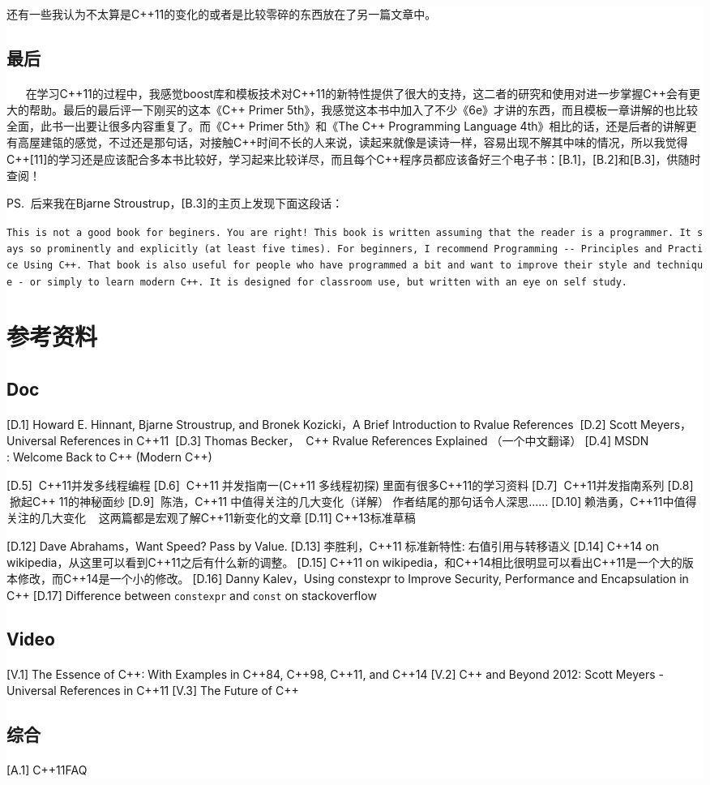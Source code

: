 还有一些我认为不太算是C++11的变化的或者是比较零碎的东西放在了另一篇文章中。

## 最后

      在学习C++11的过程中，我感觉boost库和模板技术对C++11的新特性提供了很大的支持，这二者的研究和使用对进一步掌握C++会有更大的帮助。最后的最后评一下刚买的这本《C++ Primer 5th》，我感觉这本书中加入了不少《6e》才讲的东西，而且模板一章讲解的也比较全面，此书一出要让很多内容重复了。而《C++ Primer 5th》和《The C++ Programming Language 4th》相比的话，还是后者的讲解更有高屋建瓴的感觉，不过还是那句话，对接触C++时间不长的人来说，读起来就像是读诗一样，容易出现不解其中味的情况，所以我觉得C++[11]的学习还是应该配合多本书比较好，学习起来比较详尽，而且每个C++程序员都应该备好三个电子书：[B.1]，[B.2]和[B.3]，供随时查阅！

PS.  后来我在Bjarne Stroustrup，[B.3]的主页上发现下面这段话：

```
This is not a good book for beginers. You are right! This book is written assuming that the reader is a programmer. It says so prominently and explicitly (at least five times). For beginners, I recommend Programming -- Principles and Practice Using C++. That book is also useful for people who have programmed a bit and want to improve their style and technique - or simply to learn modern C++. It is designed for classroom use, but written with an eye on self study.
```

# 参考资料

## Doc
[D.1] Howard E. Hinnant, Bjarne Stroustrup, and Bronek Kozicki，A Brief Introduction to Rvalue References 
[D.2] Scott Meyers，Universal References in C++11 
[D.3] Thomas Becker，  C++ Rvalue References Explained （一个中文翻译）
[D.4] MSDN : Welcome Back to C++ (Modern C++) 

[D.5]  C++11并发多线程编程
[D.6]  C++11 并发指南一(C++11 多线程初探) 里面有很多C++11的学习资料
[D.7]  C++11并发指南系列
[D.8]  掀起C++ 11的神秘面纱
[D.9]  陈浩，C++11 中值得关注的几大变化（详解） 作者结尾的那句话令人深思……
[D.10] 赖浩勇，C++11中值得关注的几大变化    这两篇都是宏观了解C++11新变化的文章
[D.11] C++13标准草稿

[D.12] Dave Abrahams，Want Speed? Pass by Value.
[D.13] 李胜利，C++11 标准新特性: 右值引用与转移语义
[D.14] C++14 on wikipedia，从这里可以看到C++11之后有什么新的调整。
[D.15] C++11 on wikipedia，和C++14相比很明显可以看出C++11是一个大的版本修改，而C++14是一个小的修改。
[D.16] Danny Kalev，Using constexpr to Improve Security, Performance and Encapsulation in C++
[D.17] Difference between `constexpr` and `const` on stackoverflow


## Video
[V.1] The Essence of C++: With Examples in C++84, C++98, C++11, and C++14
[V.2] C++ and Beyond 2012: Scott Meyers - Universal References in C++11
[V.3] The Future of C++


## 综合
[A.1] C++11FAQ
